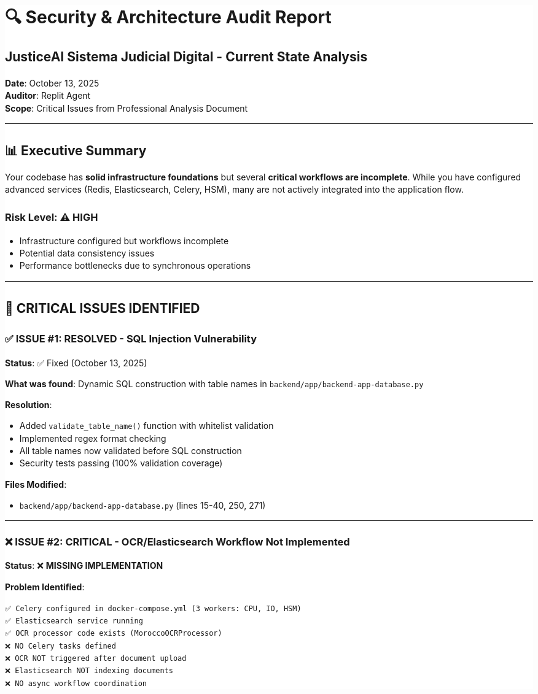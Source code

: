 # 🔍 Security & Architecture Audit Report
## JusticeAI Sistema Judicial Digital - Current State Analysis

**Date**: October 13, 2025  
**Auditor**: Replit Agent  
**Scope**: Critical Issues from Professional Analysis Document

---

## 📊 Executive Summary

Your codebase has **solid infrastructure foundations** but several **critical workflows are incomplete**. While you have configured advanced services (Redis, Elasticsearch, Celery, HSM), many are not actively integrated into the application flow.

### Risk Level: ⚠️ **HIGH**
- Infrastructure configured but workflows incomplete
- Potential data consistency issues
- Performance bottlenecks due to synchronous operations

---

## 🔴 CRITICAL ISSUES IDENTIFIED

### ✅ **ISSUE #1: RESOLVED - SQL Injection Vulnerability**
**Status**: ✅ Fixed (October 13, 2025)

**What was found**: Dynamic SQL construction with table names in `backend/app/backend-app-database.py`

**Resolution**: 
- Added `validate_table_name()` function with whitelist validation
- Implemented regex format checking
- All table names now validated before SQL construction
- Security tests passing (100% validation coverage)

**Files Modified**:
- `backend/app/backend-app-database.py` (lines 15-40, 250, 271)

---

### ❌ **ISSUE #2: CRITICAL - OCR/Elasticsearch Workflow Not Implemented**
**Status**: ❌ **MISSING IMPLEMENTATION**

**Problem Identified**:
```
✅ Celery configured in docker-compose.yml (3 workers: CPU, IO, HSM)
✅ Elasticsearch service running
✅ OCR processor code exists (MoroccoOCRProcessor)
❌ NO Celery tasks defined
❌ OCR NOT triggered after document upload
❌ Elasticsearch NOT indexing documents
❌ NO async workflow coordination
```
